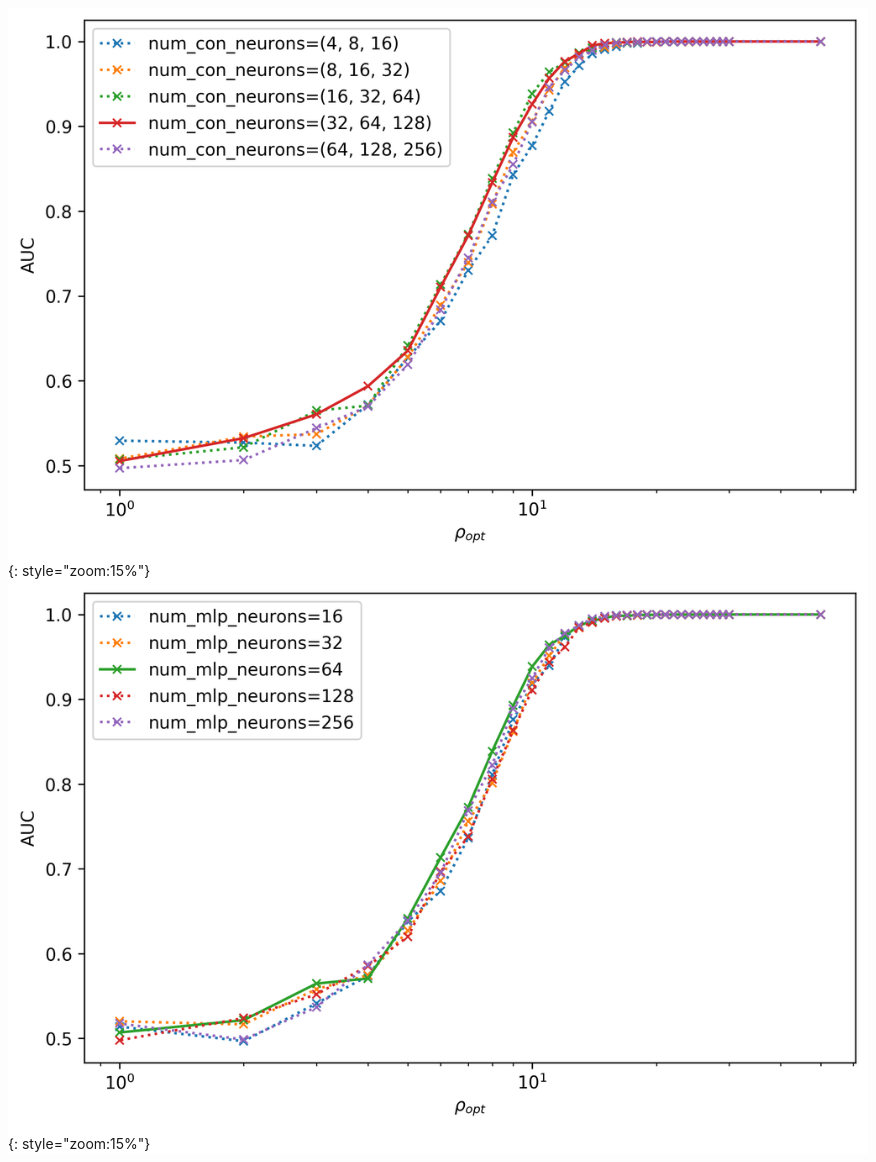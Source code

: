 ![](img/C5_finetune_num_conv_neurons.png){: style="zoom:15%"}![](img/C5_finetune_num_mlp_neurons.png){: style="zoom:15%"}

